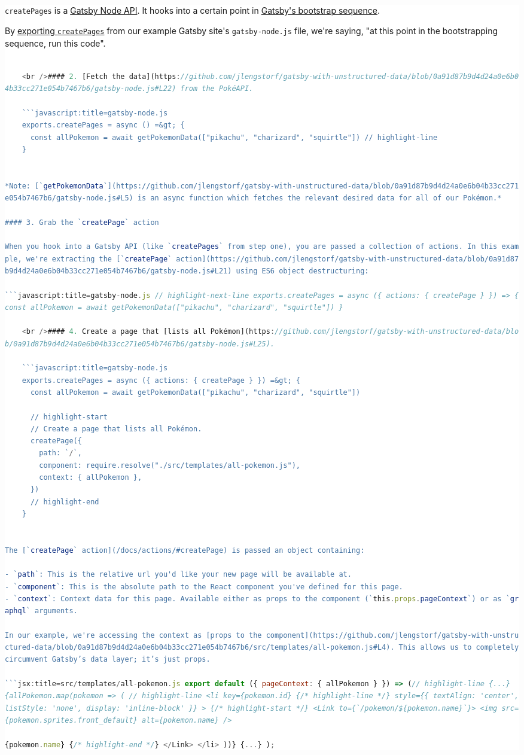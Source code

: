`createPages` is a [Gatsby Node API](/docs/node-apis/#createPages). It hooks into a certain point in [Gatsby's bootstrap sequence](/docs/gatsby-lifecycle-apis/#bootstrap-sequence).

By [exporting `createPages`](https://github.com/jlengstorf/gatsby-with-unstructured-data/blob/0a91d87b9d4d24a0e6b04b33cc271e054b7467b6/gatsby-node.js#L21) from our example Gatsby site's `gatsby-node.js` file, we're saying, "at this point in the bootstrapping sequence, run this code".

```javascript:title=gatsby-node.js // highlight-next-line exports.createPages = () => { // Run this code } // highlight-line

    <br />#### 2. [Fetch the data](https://github.com/jlengstorf/gatsby-with-unstructured-data/blob/0a91d87b9d4d24a0e6b04b33cc271e054b7467b6/gatsby-node.js#L22) from the PokéAPI.
    
    ```javascript:title=gatsby-node.js
    exports.createPages = async () =&gt; {
      const allPokemon = await getPokemonData(["pikachu", "charizard", "squirtle"]) // highlight-line
    }
    

*Note: [`getPokemonData`](https://github.com/jlengstorf/gatsby-with-unstructured-data/blob/0a91d87b9d4d24a0e6b04b33cc271e054b7467b6/gatsby-node.js#L5) is an async function which fetches the relevant desired data for all of our Pokémon.*

#### 3. Grab the `createPage` action

When you hook into a Gatsby API (like `createPages` from step one), you are passed a collection of actions. In this example, we're extracting the [`createPage` action](https://github.com/jlengstorf/gatsby-with-unstructured-data/blob/0a91d87b9d4d24a0e6b04b33cc271e054b7467b6/gatsby-node.js#L21) using ES6 object destructuring:

```javascript:title=gatsby-node.js // highlight-next-line exports.createPages = async ({ actions: { createPage } }) => { const allPokemon = await getPokemonData(["pikachu", "charizard", "squirtle"]) }

    <br />#### 4. Create a page that [lists all Pokémon](https://github.com/jlengstorf/gatsby-with-unstructured-data/blob/0a91d87b9d4d24a0e6b04b33cc271e054b7467b6/gatsby-node.js#L25).
    
    ```javascript:title=gatsby-node.js
    exports.createPages = async ({ actions: { createPage } }) =&gt; {
      const allPokemon = await getPokemonData(["pikachu", "charizard", "squirtle"])
    
      // highlight-start
      // Create a page that lists all Pokémon.
      createPage({
        path: `/`,
        component: require.resolve("./src/templates/all-pokemon.js"),
        context: { allPokemon },
      })
      // highlight-end
    }
    

The [`createPage` action](/docs/actions/#createPage) is passed an object containing:

- `path`: This is the relative url you'd like your new page will be available at.
- `component`: This is the absolute path to the React component you've defined for this page.
- `context`: Context data for this page. Available either as props to the component (`this.props.pageContext`) or as `graphql` arguments.

In our example, we're accessing the context as [props to the component](https://github.com/jlengstorf/gatsby-with-unstructured-data/blob/0a91d87b9d4d24a0e6b04b33cc271e054b7467b6/src/templates/all-pokemon.js#L4). This allows us to completely circumvent Gatsby’s data layer; it’s just props.

```jsx:title=src/templates/all-pokemon.js export default ({ pageContext: { allPokemon } }) => (// highlight-line {...} {allPokemon.map(pokemon => ( // highlight-line <li key={pokemon.id} {/* highlight-line */} style={{ textAlign: 'center', listStyle: 'none', display: 'inline-block' }} > {/* highlight-start */} <Link to={`/pokemon/${pokemon.name}`}> <img src={pokemon.sprites.front_default} alt={pokemon.name} /> 

{pokemon.name} {/* highlight-end */} </Link> </li> ))} {...} );

```